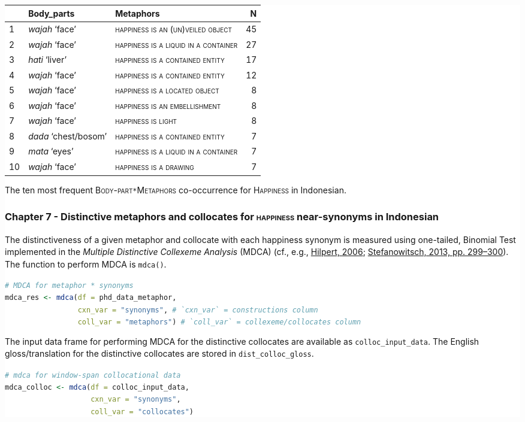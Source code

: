 |     | Body_parts           | Metaphors                                                           |   N |
|:----|:---------------------|:--------------------------------------------------------------------|----:|
| 1   | *wajah* ‘face’       | <span class="smallcaps">happiness is an (un)veiled object</span>    |  45 |
| 2   | *wajah* ‘face’       | <span class="smallcaps">happiness is a liquid in a container</span> |  27 |
| 3   | *hati* ‘liver’       | <span class="smallcaps">happiness is a contained entity</span>      |  17 |
| 4   | *wajah* ‘face’       | <span class="smallcaps">happiness is a contained entity</span>      |  12 |
| 5   | *wajah* ‘face’       | <span class="smallcaps">happiness is a located object</span>        |   8 |
| 6   | *wajah* ‘face’       | <span class="smallcaps">happiness is an embellishment</span>        |   8 |
| 7   | *wajah* ‘face’       | <span class="smallcaps">happiness is light</span>                   |   8 |
| 8   | *dada* ‘chest/bosom’ | <span class="smallcaps">happiness is a contained entity</span>      |   7 |
| 9   | *mata* ‘eyes’        | <span class="smallcaps">happiness is a liquid in a container</span> |   7 |
| 10  | *wajah* ‘face’       | <span class="smallcaps">happiness is a drawing</span>               |   7 |

The ten most frequent <span class="smallcaps">Body-part</span>`*`<span
class="smallcaps">Metaphors</span> co-occurrence for <span
class="smallcaps">Happiness</span> in Indonesian.

### Chapter 7 - Distinctive metaphors and collocates for <span class="smallcaps">happiness</span> near-synonyms in Indonesian

The distinctiveness of a given metaphor and collocate with each
happiness synonym is measured using one-tailed, Binomial Test
implemented in the *Multiple Distinctive Collexeme Analysis* (MDCA)
(cf., e.g., [Hilpert, 2006](#ref-hilpert_distinctive_2006);
[Stefanowitsch, 2013, pp.
299–300](#ref-hoffmann_collostructional_2013)). The function to perform
MDCA is `mdca()`.

``` r
# MDCA for metaphor * synonyms
mdca_res <- mdca(df = phd_data_metaphor, 
                 cxn_var = "synonyms", # `cxn_var` = constructions column
                 coll_var = "metaphors") # `coll_var` = collexeme/collocates column
```

The input data frame for performing MDCA for the distinctive collocates
are available as `colloc_input_data`. The English gloss/translation for
the distinctive collocates are stored in `dist_colloc_gloss`.

``` r
# mdca for window-span collocational data
mdca_colloc <- mdca(df = colloc_input_data, 
                    cxn_var = "synonyms", 
                    coll_var = "collocates")
```
